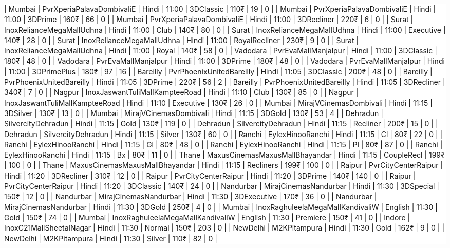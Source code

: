 | Mumbai        | PvrXperiaPalavaDombivaliE                             | Hindi    | 11:00 | 3DClassic              |   110₹ |       19 |      0 |
| Mumbai        | PvrXperiaPalavaDombivaliE                             | Hindi    | 11:00 | 3DPrime                |   160₹ |       66 |      0 |
| Mumbai        | PvrXperiaPalavaDombivaliE                             | Hindi    | 11:00 | 3DRecliner             |   220₹ |        6 |      0 |
| Surat         | InoxRelianceMegaMallUdhna                             | Hindi    | 11:00 | Club                   |   140₹ |       80 |      0 |
| Surat         | InoxRelianceMegaMallUdhna                             | Hindi    | 11:00 | Executive              |   140₹ |       28 |      0 |
| Surat         | InoxRelianceMegaMallUdhna                             | Hindi    | 11:00 | RoyalRecliner          |   230₹ |        9 |      0 |
| Surat         | InoxRelianceMegaMallUdhna                             | Hindi    | 11:00 | Royal                  |   140₹ |       58 |      0 |
| Vadodara      | PvrEvaMallManjalpur                                   | Hindi    | 11:00 | 3DClassic              |   180₹ |       48 |      0 |
| Vadodara      | PvrEvaMallManjalpur                                   | Hindi    | 11:00 | 3DPrime                |   180₹ |       48 |      0 |
| Vadodara      | PvrEvaMallManjalpur                                   | Hindi    | 11:00 | 3DPrimePlus            |   180₹ |       97 |     16 |
| Bareilly      | PvrPhoenixUnitedBareilly                              | Hindi    | 11:05 | 3DClassic              |   200₹ |       48 |      0 |
| Bareilly      | PvrPhoenixUnitedBareilly                              | Hindi    | 11:05 | 3DPrime                |   220₹ |       56 |      2 |
| Bareilly      | PvrPhoenixUnitedBareilly                              | Hindi    | 11:05 | 3DRecliner             |   340₹ |        7 |      0 |
| Nagpur        | InoxJaswantTuliMallKampteeRoad                        | Hindi    | 11:10 | Club                   |   130₹ |       85 |      0 |
| Nagpur        | InoxJaswantTuliMallKampteeRoad                        | Hindi    | 11:10 | Executive              |   130₹ |       26 |      0 |
| Mumbai        | MirajVCinemasDombivali                                | Hindi    | 11:15 | 3DSilver               |   130₹ |       13 |      0 |
| Mumbai        | MirajVCinemasDombivali                                | Hindi    | 11:15 | 3DGold                 |   130₹ |       53 |      4 |
| Dehradun      | SilvercityDehradun                                    | Hindi    | 11:15 | Gold                   |   130₹ |      119 |      0 |
| Dehradun      | SilvercityDehradun                                    | Hindi    | 11:15 | Recliner               |   200₹ |       15 |      0 |
| Dehradun      | SilvercityDehradun                                    | Hindi    | 11:15 | Silver                 |   130₹ |       60 |      0 |
| Ranchi        | EylexHinooRanchi                                      | Hindi    | 11:15 | Cl                     |    80₹ |       22 |      0 |
| Ranchi        | EylexHinooRanchi                                      | Hindi    | 11:15 | Gl                     |    80₹ |       48 |      0 |
| Ranchi        | EylexHinooRanchi                                      | Hindi    | 11:15 | Pl                     |    80₹ |       87 |      0 |
| Ranchi        | EylexHinooRanchi                                      | Hindi    | 11:15 | Bx                     |    80₹ |       11 |      0 |
| Thane         | MaxusCinemasMaxusMallBhayandar                        | Hindi    | 11:15 | CoupleRecl             |   199₹ |      100 |      0 |
| Thane         | MaxusCinemasMaxusMallBhayandar                        | Hindi    | 11:15 | Recliners              |   199₹ |      100 |      0 |
| Raipur        | PvrCityCenterRaipur                                   | Hindi    | 11:20 | 3DRecliner             |   310₹ |       12 |      0 |
| Raipur        | PvrCityCenterRaipur                                   | Hindi    | 11:20 | 3DPrime                |   140₹ |      140 |      0 |
| Raipur        | PvrCityCenterRaipur                                   | Hindi    | 11:20 | 3DClassic              |   140₹ |       24 |      0 |
| Nandurbar     | MirajCinemasNandurbar                                 | Hindi    | 11:30 | 3DSpecial              |   150₹ |       12 |      0 |
| Nandurbar     | MirajCinemasNandurbar                                 | Hindi    | 11:30 | 3DExecutive            |   170₹ |       36 |      0 |
| Nandurbar     | MirajCinemasNandurbar                                 | Hindi    | 11:30 | 3DGold                 |   250₹ |        4 |      0 |
| Mumbai        | InoxRaghuleelaMegaMallKandivaliW                      | English  | 11:30 | Gold                   |   150₹ |       74 |      0 |
| Mumbai        | InoxRaghuleelaMegaMallKandivaliW                      | English  | 11:30 | Premiere               |   150₹ |       41 |      0 |
| Indore        | InoxC21MallSheetalNagar                               | Hindi    | 11:30 | Normal                 |   150₹ |      203 |      0 |
| NewDelhi      | M2KPitampura                                          | Hindi    | 11:30 | Gold                   |   162₹ |        9 |      0 |
| NewDelhi      | M2KPitampura                                          | Hindi    | 11:30 | Silver                 |   110₹ |       82 |      0 |